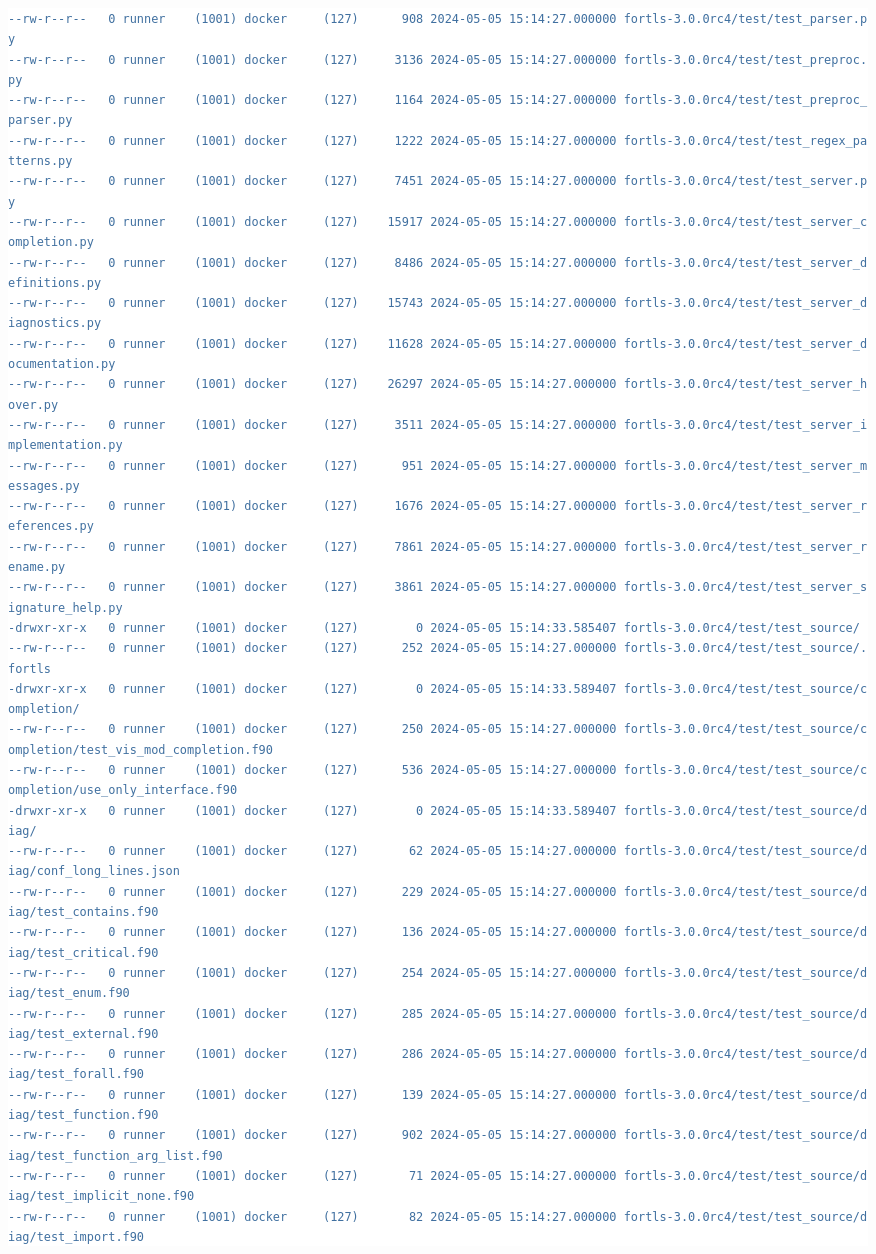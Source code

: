 ```diff
--rw-r--r--   0 runner    (1001) docker     (127)      908 2024-05-05 15:14:27.000000 fortls-3.0.0rc4/test/test_parser.py
--rw-r--r--   0 runner    (1001) docker     (127)     3136 2024-05-05 15:14:27.000000 fortls-3.0.0rc4/test/test_preproc.py
--rw-r--r--   0 runner    (1001) docker     (127)     1164 2024-05-05 15:14:27.000000 fortls-3.0.0rc4/test/test_preproc_parser.py
--rw-r--r--   0 runner    (1001) docker     (127)     1222 2024-05-05 15:14:27.000000 fortls-3.0.0rc4/test/test_regex_patterns.py
--rw-r--r--   0 runner    (1001) docker     (127)     7451 2024-05-05 15:14:27.000000 fortls-3.0.0rc4/test/test_server.py
--rw-r--r--   0 runner    (1001) docker     (127)    15917 2024-05-05 15:14:27.000000 fortls-3.0.0rc4/test/test_server_completion.py
--rw-r--r--   0 runner    (1001) docker     (127)     8486 2024-05-05 15:14:27.000000 fortls-3.0.0rc4/test/test_server_definitions.py
--rw-r--r--   0 runner    (1001) docker     (127)    15743 2024-05-05 15:14:27.000000 fortls-3.0.0rc4/test/test_server_diagnostics.py
--rw-r--r--   0 runner    (1001) docker     (127)    11628 2024-05-05 15:14:27.000000 fortls-3.0.0rc4/test/test_server_documentation.py
--rw-r--r--   0 runner    (1001) docker     (127)    26297 2024-05-05 15:14:27.000000 fortls-3.0.0rc4/test/test_server_hover.py
--rw-r--r--   0 runner    (1001) docker     (127)     3511 2024-05-05 15:14:27.000000 fortls-3.0.0rc4/test/test_server_implementation.py
--rw-r--r--   0 runner    (1001) docker     (127)      951 2024-05-05 15:14:27.000000 fortls-3.0.0rc4/test/test_server_messages.py
--rw-r--r--   0 runner    (1001) docker     (127)     1676 2024-05-05 15:14:27.000000 fortls-3.0.0rc4/test/test_server_references.py
--rw-r--r--   0 runner    (1001) docker     (127)     7861 2024-05-05 15:14:27.000000 fortls-3.0.0rc4/test/test_server_rename.py
--rw-r--r--   0 runner    (1001) docker     (127)     3861 2024-05-05 15:14:27.000000 fortls-3.0.0rc4/test/test_server_signature_help.py
-drwxr-xr-x   0 runner    (1001) docker     (127)        0 2024-05-05 15:14:33.585407 fortls-3.0.0rc4/test/test_source/
--rw-r--r--   0 runner    (1001) docker     (127)      252 2024-05-05 15:14:27.000000 fortls-3.0.0rc4/test/test_source/.fortls
-drwxr-xr-x   0 runner    (1001) docker     (127)        0 2024-05-05 15:14:33.589407 fortls-3.0.0rc4/test/test_source/completion/
--rw-r--r--   0 runner    (1001) docker     (127)      250 2024-05-05 15:14:27.000000 fortls-3.0.0rc4/test/test_source/completion/test_vis_mod_completion.f90
--rw-r--r--   0 runner    (1001) docker     (127)      536 2024-05-05 15:14:27.000000 fortls-3.0.0rc4/test/test_source/completion/use_only_interface.f90
-drwxr-xr-x   0 runner    (1001) docker     (127)        0 2024-05-05 15:14:33.589407 fortls-3.0.0rc4/test/test_source/diag/
--rw-r--r--   0 runner    (1001) docker     (127)       62 2024-05-05 15:14:27.000000 fortls-3.0.0rc4/test/test_source/diag/conf_long_lines.json
--rw-r--r--   0 runner    (1001) docker     (127)      229 2024-05-05 15:14:27.000000 fortls-3.0.0rc4/test/test_source/diag/test_contains.f90
--rw-r--r--   0 runner    (1001) docker     (127)      136 2024-05-05 15:14:27.000000 fortls-3.0.0rc4/test/test_source/diag/test_critical.f90
--rw-r--r--   0 runner    (1001) docker     (127)      254 2024-05-05 15:14:27.000000 fortls-3.0.0rc4/test/test_source/diag/test_enum.f90
--rw-r--r--   0 runner    (1001) docker     (127)      285 2024-05-05 15:14:27.000000 fortls-3.0.0rc4/test/test_source/diag/test_external.f90
--rw-r--r--   0 runner    (1001) docker     (127)      286 2024-05-05 15:14:27.000000 fortls-3.0.0rc4/test/test_source/diag/test_forall.f90
--rw-r--r--   0 runner    (1001) docker     (127)      139 2024-05-05 15:14:27.000000 fortls-3.0.0rc4/test/test_source/diag/test_function.f90
--rw-r--r--   0 runner    (1001) docker     (127)      902 2024-05-05 15:14:27.000000 fortls-3.0.0rc4/test/test_source/diag/test_function_arg_list.f90
--rw-r--r--   0 runner    (1001) docker     (127)       71 2024-05-05 15:14:27.000000 fortls-3.0.0rc4/test/test_source/diag/test_implicit_none.f90
--rw-r--r--   0 runner    (1001) docker     (127)       82 2024-05-05 15:14:27.000000 fortls-3.0.0rc4/test/test_source/diag/test_import.f90
```
